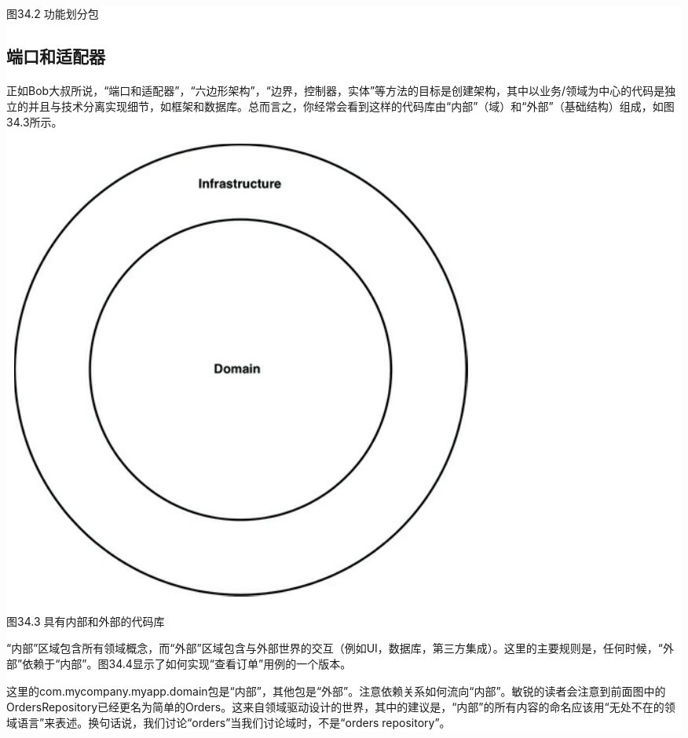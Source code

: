 图34.2 功能划分包

## 端口和适配器

正如Bob大叔所说，“端口和适配器”，“六边形架构”，“边界，控制器，实体”等方法的目标是创建架构，其中以业务/领域为中心的代码是独立的并且与技术分离实现细节，如框架和数据库。总而言之，你经常会看到这样的代码库由“内部”（域）和“外部”（基础结构）组成，如图34.3所示。

![](/assets/34/Figure_34.3_A_code_base_with_an_inside_and_an_outside.png)

图34.3 具有内部和外部的代码库

“内部”区域包含所有领域概念，而“外部”区域包含与外部世界的交互（例如UI，数据库，第三方集成）。这里的主要规则是，任何时候，“外部”依赖于“内部”。图34.4显示了如何实现“查看订单”用例的一个版本。

这里的com.mycompany.myapp.domain包是“内部”，其他包是“外部”。注意依赖关系如何流向“内部”。敏锐的读者会注意到前面图中的OrdersRepository已经更名为简单的Orders。这来自领域驱动设计的世界，其中的建议是，“内部”的所有内容的命名应该用“无处不在的领域语言”来表述。换句话说，我们讨论“orders”当我们讨论域时，不是“orders repository”。
